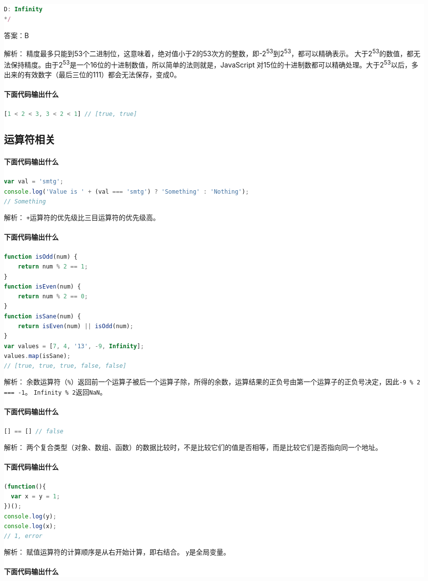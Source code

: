 ```js
D: Infinity
*/
```
答案：B

解析：
精度最多只能到53个二进制位，这意味着，绝对值小于2的53次方的整数，即-2<sup>53</sup>到2<sup>53</sup>，都可以精确表示。
大于2<sup>53</sup>的数值，都无法保持精度。由于2<sup>53</sup>是一个16位的十进制数值，所以简单的法则就是，JavaScript 对15位的十进制数都可以精确处理。大于2<sup>53</sup>以后，多出来的有效数字（最后三位的111）都会无法保存，变成0。

#### 下面代码输出什么
```js
[1 < 2 < 3, 3 < 2 < 1] // [true, true]
```


## 运算符相关
#### 下面代码输出什么
```js
var val = 'smtg';
console.log('Value is ' + (val === 'smtg') ? 'Something' : 'Nothing');
// Something
```
解析：
`+`运算符的优先级比三目运算符的优先级高。
#### 下面代码输出什么
```js
function isOdd(num) {
    return num % 2 == 1;
}
function isEven(num) {
    return num % 2 == 0;
}
function isSane(num) {
    return isEven(num) || isOdd(num);
}
var values = [7, 4, '13', -9, Infinity];
values.map(isSane);
// [true, true, true, false, false]
```
解析：
余数运算符（`%`）返回前一个运算子被后一个运算子除，所得的余数，运算结果的正负号由第一个运算子的正负号决定，因此`-9 % 2 === -1`。
`Infinity % 2`返回`NaN`。
#### 下面代码输出什么
```js
[] == [] // false
```
解析：
两个复合类型（对象、数组、函数）的数据比较时，不是比较它们的值是否相等，而是比较它们是否指向同一个地址。

#### 下面代码输出什么
```js
(function(){
  var x = y = 1;
})();
console.log(y);
console.log(x);
// 1, error
```
解析：
赋值运算符的计算顺序是从右开始计算，即右结合。
`y`是全局变量。
#### 下面代码输出什么
```js
```